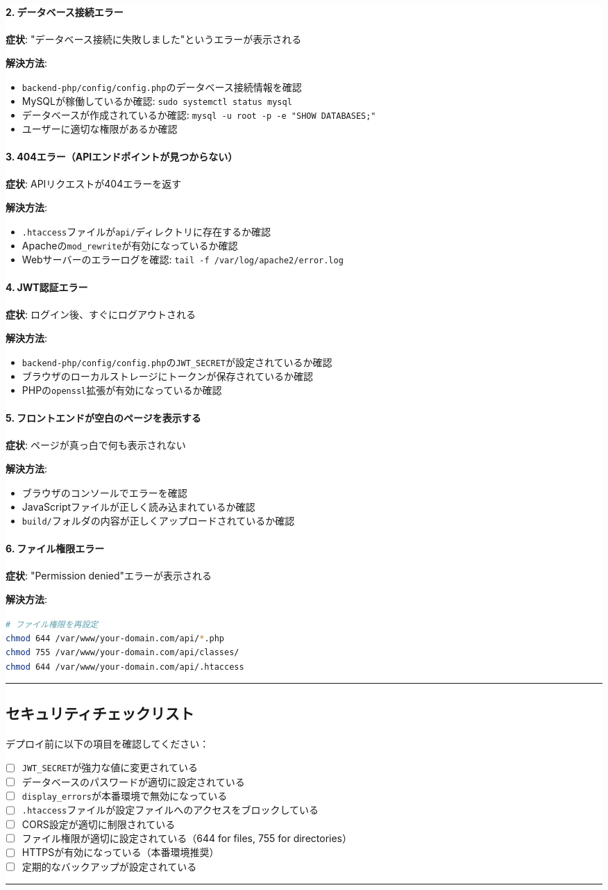 #### 2. データベース接続エラー

**症状**: "データベース接続に失敗しました"というエラーが表示される

**解決方法**:
- `backend-php/config/config.php`のデータベース接続情報を確認
- MySQLが稼働しているか確認: `sudo systemctl status mysql`
- データベースが作成されているか確認: `mysql -u root -p -e "SHOW DATABASES;"`
- ユーザーに適切な権限があるか確認

#### 3. 404エラー（APIエンドポイントが見つからない）

**症状**: APIリクエストが404エラーを返す

**解決方法**:
- `.htaccess`ファイルが`api/`ディレクトリに存在するか確認
- Apacheの`mod_rewrite`が有効になっているか確認
- Webサーバーのエラーログを確認: `tail -f /var/log/apache2/error.log`

#### 4. JWT認証エラー

**症状**: ログイン後、すぐにログアウトされる

**解決方法**:
- `backend-php/config/config.php`の`JWT_SECRET`が設定されているか確認
- ブラウザのローカルストレージにトークンが保存されているか確認
- PHPの`openssl`拡張が有効になっているか確認

#### 5. フロントエンドが空白のページを表示する

**症状**: ページが真っ白で何も表示されない

**解決方法**:
- ブラウザのコンソールでエラーを確認
- JavaScriptファイルが正しく読み込まれているか確認
- `build/`フォルダの内容が正しくアップロードされているか確認

#### 6. ファイル権限エラー

**症状**: "Permission denied"エラーが表示される

**解決方法**:
```bash
# ファイル権限を再設定
chmod 644 /var/www/your-domain.com/api/*.php
chmod 755 /var/www/your-domain.com/api/classes/
chmod 644 /var/www/your-domain.com/api/.htaccess
```

---

## セキュリティチェックリスト

デプロイ前に以下の項目を確認してください：

- [ ] `JWT_SECRET`が強力な値に変更されている
- [ ] データベースのパスワードが適切に設定されている
- [ ] `display_errors`が本番環境で無効になっている
- [ ] `.htaccess`ファイルが設定ファイルへのアクセスをブロックしている
- [ ] CORS設定が適切に制限されている
- [ ] ファイル権限が適切に設定されている（644 for files, 755 for directories）
- [ ] HTTPSが有効になっている（本番環境推奨）
- [ ] 定期的なバックアップが設定されている

---